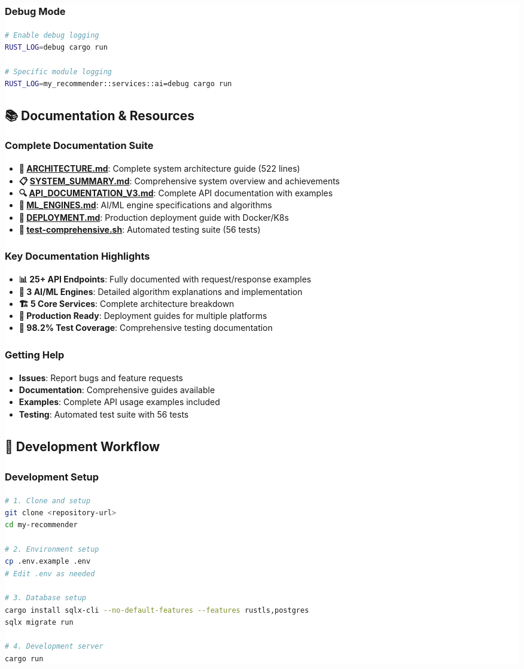 ### **Debug Mode**
```bash
# Enable debug logging
RUST_LOG=debug cargo run

# Specific module logging
RUST_LOG=my_recommender::services::ai=debug cargo run
```

## 📚 **Documentation & Resources**

### **Complete Documentation Suite**
- **📖 [ARCHITECTURE.md](./ARCHITECTURE.md)**: Complete system architecture guide (522 lines)
- **📋 [SYSTEM_SUMMARY.md](./SYSTEM_SUMMARY.md)**: Comprehensive system overview and achievements
- **🔍 [API_DOCUMENTATION_V3.md](./API_DOCUMENTATION_V3.md)**: Complete API documentation with examples
- **🧠 [ML_ENGINES.md](./docs/ML_ENGINES.md)**: AI/ML engine specifications and algorithms
- **🚀 [DEPLOYMENT.md](./docs/DEPLOYMENT.md)**: Production deployment guide with Docker/K8s
- **🧪 [test-comprehensive.sh](./test-comprehensive.sh)**: Automated testing suite (56 tests)

### **Key Documentation Highlights**
- **📊 25+ API Endpoints**: Fully documented with request/response examples
- **🧠 3 AI/ML Engines**: Detailed algorithm explanations and implementation
- **🏗️ 5 Core Services**: Complete architecture breakdown
- **🔧 Production Ready**: Deployment guides for multiple platforms
- **🎯 98.2% Test Coverage**: Comprehensive testing documentation

### **Getting Help**
- **Issues**: Report bugs and feature requests
- **Documentation**: Comprehensive guides available
- **Examples**: Complete API usage examples included
- **Testing**: Automated test suite with 56 tests

## 🎯 **Development Workflow**

### **Development Setup**
```bash
# 1. Clone and setup
git clone <repository-url>
cd my-recommender

# 2. Environment setup
cp .env.example .env
# Edit .env as needed

# 3. Database setup
cargo install sqlx-cli --no-default-features --features rustls,postgres
sqlx migrate run

# 4. Development server
cargo run
```
